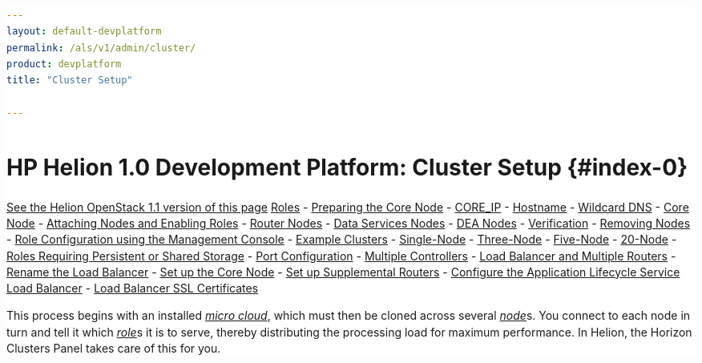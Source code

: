 ```yaml
---
layout: default-devplatform
permalink: /als/v1/admin/cluster/
product: devplatform
title: "Cluster Setup"

---
```



# HP Helion 1.0 Development Platform: Cluster Setup {#index-0}
[See the Helion OpenStack 1.1 version of this page](/helion/devplatform/1.1/als/admin/cluster/)
 [Roles](#roles)
    -   [Preparing the Core Node](#preparing-the-core-node)
        -   [CORE\_IP](#core-ip)
        -   [Hostname](#hostname)
        -   [Wildcard DNS](#wildcard-dns)
        -   [Core Node](#core-node)
    -   [Attaching Nodes and Enabling
        Roles](#attaching-nodes-and-enabling-roles)
        -   [Router Nodes](#router-nodes)
        -   [Data Services Nodes](#data-services-nodes)
        -   [DEA Nodes](#dea-nodes)
        -   [Verification](#verification)
        -   [Removing Nodes](#removing-nodes)
        -   [Role Configuration using the Management
            Console](#role-configuration-using-the-management-console)
    -   [Example Clusters](#example-clusters)
        -   [Single-Node](#single-node)
        -   [Three-Node](#three-node)
        -   [Five-Node](#five-node)
        -   [20-Node](#node)
    -   [Roles Requiring Persistent or Shared
        Storage](#roles-requiring-persistent-or-shared-storage)
    -   [Port Configuration](#port-configuration)
    -   [Multiple Controllers](#multiple-controllers)
    -   [Load Balancer and Multiple
        Routers](#load-balancer-and-multiple-routers)
        -   [Rename the Load Balancer](#rename-the-load-balancer)
        -   [Set up the Core Node](#set-up-the-core-node)
        -   [Set up Supplemental Routers](#set-up-supplemental-routers)
        -   [Configure the Application Lifecycle Service Load
            Balancer](#configure-the-helion-load-balancer)
        -   [Load Balancer SSL
            Certificates](#load-balancer-ssl-certificates)

This process begins with an installed [*micro
cloud*](/als/v1/user/reference/glossary/#term-micro-cloud), which must
then be cloned across several
[*node*](/als/v1/user/reference/glossary/#term-node)s. You connect to
each node in turn and tell it which
[*role*](/als/v1/user/reference/glossary/#term-role)s it is to serve,
thereby distributing the processing load for maximum performance.  In Helion, the Horizon Clusters Panel takes care of this for you.
